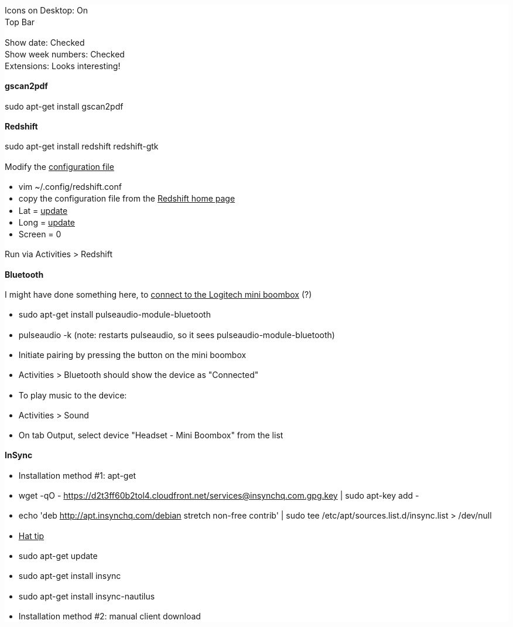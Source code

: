 Icons on Desktop: On  
Top Bar  
  
Show date: Checked  
Show week numbers: Checked  
Extensions: Looks interesting!  
  
**gscan2pdf**

sudo apt-get install gscan2pdf

  

**Redshift**

sudo apt-get install redshift redshift-gtk

Modify the [configuration file](http://iokevins.blogspot.com/2015/11/redshift.html)

*   vim ~/.config/redshift.conf
*   copy the configuration file from the [Redshift home page](http://jonls.dk/redshift/)
*   Lat = [update](http://mygeoposition.com/)
*   Long = [update](http://mygeoposition.com/)
*   Screen = 0

Run via Activities > Redshift

  

**Bluetooth**

I might have done something here, to [connect to the Logitech mini boombox](http://iokevins.blogspot.com/2014/12/debian-wheezy-logitech-mini-boombox.html) (?)

*   sudo apt-get install pulseaudio-module-bluetooth
*   pulseaudio -k (note: restarts pulseaudio, so it sees pulseaudio-module-bluetooth)
*   Initiate pairing by pressing the button on the mini boombox
*   Activities > Bluetooth should show the device as "Connected"
*   To play music to the device:

*   Activities > Sound
*   On tab Output, select device "Headset - Mini Boombox" from the list

**InSync**

*   Installation method #1: apt-get

*   wget -qO - https://d2t3ff60b2tol4.cloudfront.net/services@insynchq.com.gpg.key | sudo apt-key add -
*   echo 'deb http://apt.insynchq.com/debian stretch non-free contrib' | sudo tee /etc/apt/sources.list.d/insync.list > /dev/null

*   [Hat tip](https://unix.stackexchange.com/questions/4335/how-to-insert-text-into-a-root-owned-file-using-sudo)

*   sudo apt-get update
*   sudo apt-get install insync
*   sudo apt-get install insync-nautilus

*   Installation method #2: manual client download
